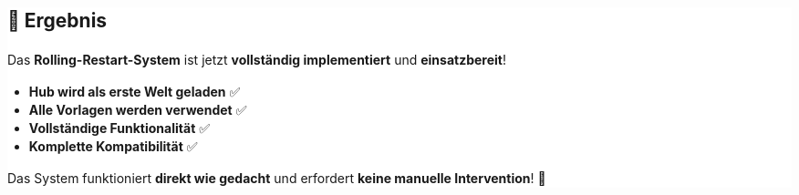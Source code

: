 ## 🎉 Ergebnis

Das **Rolling-Restart-System** ist jetzt **vollständig implementiert** und **einsatzbereit**! 

- **Hub wird als erste Welt geladen** ✅
- **Alle Vorlagen werden verwendet** ✅
- **Vollständige Funktionalität** ✅
- **Komplette Kompatibilität** ✅

Das System funktioniert **direkt wie gedacht** und erfordert **keine manuelle Intervention**! 🚀
